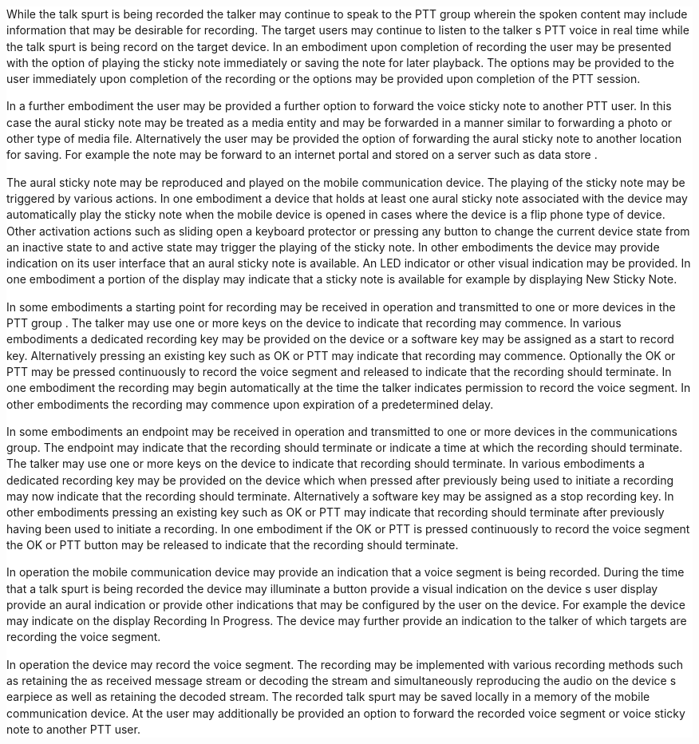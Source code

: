While the talk spurt is being recorded the talker may continue to speak to the PTT group wherein the spoken content may include information that may be desirable for recording. The target users may continue to listen to the talker s PTT voice in real time while the talk spurt is being record on the target device. In an embodiment upon completion of recording the user may be presented with the option of playing the sticky note immediately or saving the note for later playback. The options may be provided to the user immediately upon completion of the recording or the options may be provided upon completion of the PTT session.

In a further embodiment the user may be provided a further option to forward the voice sticky note to another PTT user. In this case the aural sticky note may be treated as a media entity and may be forwarded in a manner similar to forwarding a photo or other type of media file. Alternatively the user may be provided the option of forwarding the aural sticky note to another location for saving. For example the note may be forward to an internet portal and stored on a server such as data store .

The aural sticky note may be reproduced and played on the mobile communication device. The playing of the sticky note may be triggered by various actions. In one embodiment a device that holds at least one aural sticky note associated with the device may automatically play the sticky note when the mobile device is opened in cases where the device is a flip phone type of device. Other activation actions such as sliding open a keyboard protector or pressing any button to change the current device state from an inactive state to and active state may trigger the playing of the sticky note. In other embodiments the device may provide indication on its user interface that an aural sticky note is available. An LED indicator or other visual indication may be provided. In one embodiment a portion of the display may indicate that a sticky note is available for example by displaying New Sticky Note. 

In some embodiments a starting point for recording may be received in operation and transmitted to one or more devices in the PTT group . The talker may use one or more keys on the device to indicate that recording may commence. In various embodiments a dedicated recording key may be provided on the device or a software key may be assigned as a start to record key. Alternatively pressing an existing key such as OK or PTT may indicate that recording may commence. Optionally the OK or PTT may be pressed continuously to record the voice segment and released to indicate that the recording should terminate. In one embodiment the recording may begin automatically at the time the talker indicates permission to record the voice segment. In other embodiments the recording may commence upon expiration of a predetermined delay.

In some embodiments an endpoint may be received in operation and transmitted to one or more devices in the communications group. The endpoint may indicate that the recording should terminate or indicate a time at which the recording should terminate. The talker may use one or more keys on the device to indicate that recording should terminate. In various embodiments a dedicated recording key may be provided on the device which when pressed after previously being used to initiate a recording may now indicate that the recording should terminate. Alternatively a software key may be assigned as a stop recording key. In other embodiments pressing an existing key such as OK or PTT may indicate that recording should terminate after previously having been used to initiate a recording. In one embodiment if the OK or PTT is pressed continuously to record the voice segment the OK or PTT button may be released to indicate that the recording should terminate.

In operation the mobile communication device may provide an indication that a voice segment is being recorded. During the time that a talk spurt is being recorded the device may illuminate a button provide a visual indication on the device s user display provide an aural indication or provide other indications that may be configured by the user on the device. For example the device may indicate on the display Recording In Progress. The device may further provide an indication to the talker of which targets are recording the voice segment.

In operation the device may record the voice segment. The recording may be implemented with various recording methods such as retaining the as received message stream or decoding the stream and simultaneously reproducing the audio on the device s earpiece as well as retaining the decoded stream. The recorded talk spurt may be saved locally in a memory of the mobile communication device. At the user may additionally be provided an option to forward the recorded voice segment or voice sticky note to another PTT user.
